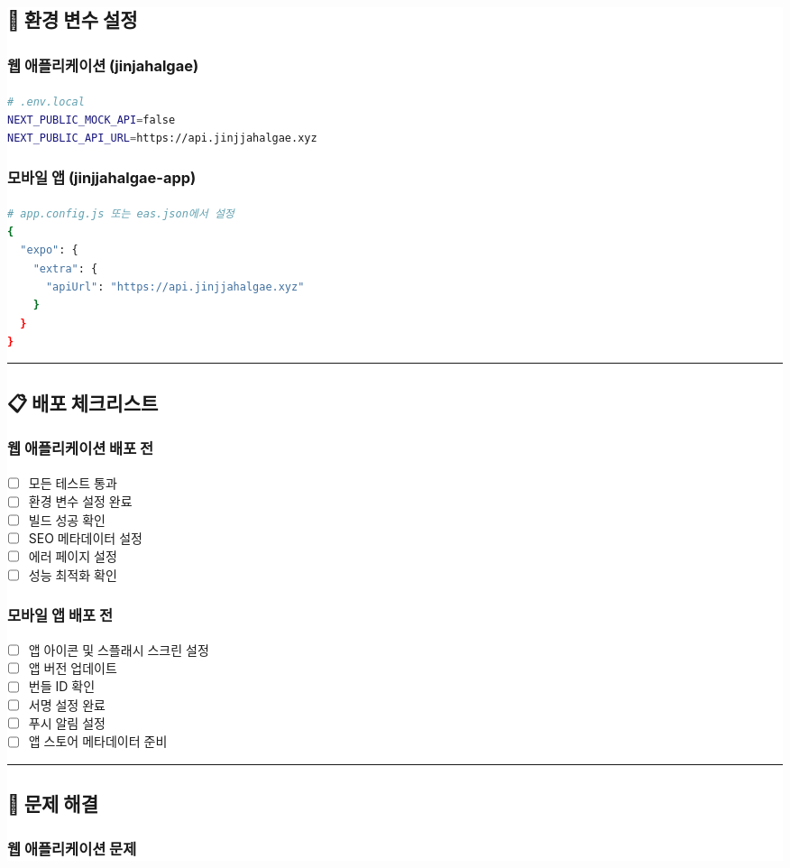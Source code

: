 
## 🔧 환경 변수 설정

### 웹 애플리케이션 (jinjahalgae)

```bash
# .env.local
NEXT_PUBLIC_MOCK_API=false
NEXT_PUBLIC_API_URL=https://api.jinjjahalgae.xyz
```

### 모바일 앱 (jinjjahalgae-app)

```bash
# app.config.js 또는 eas.json에서 설정
{
  "expo": {
    "extra": {
      "apiUrl": "https://api.jinjjahalgae.xyz"
    }
  }
}
```

---

## 📋 배포 체크리스트

### 웹 애플리케이션 배포 전

- [ ] 모든 테스트 통과
- [ ] 환경 변수 설정 완료
- [ ] 빌드 성공 확인
- [ ] SEO 메타데이터 설정
- [ ] 에러 페이지 설정
- [ ] 성능 최적화 확인

### 모바일 앱 배포 전

- [ ] 앱 아이콘 및 스플래시 스크린 설정
- [ ] 앱 버전 업데이트
- [ ] 번들 ID 확인
- [ ] 서명 설정 완료
- [ ] 푸시 알림 설정
- [ ] 앱 스토어 메타데이터 준비

---

## 🚨 문제 해결

### 웹 애플리케이션 문제

